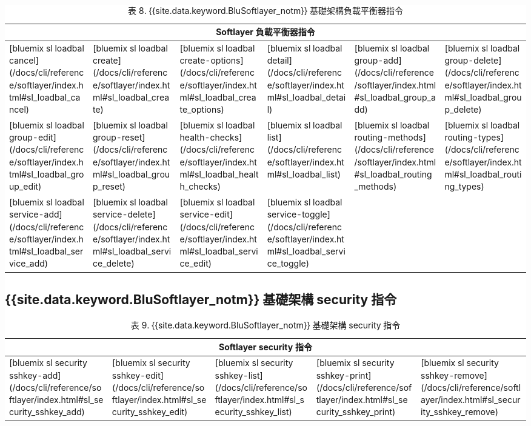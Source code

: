  <table summary="按字母順序排序的一般 {{site.data.keyword.BluSoftlayer_notm}} 基礎架構指令，其鏈結提供指令的相關資訊">
<caption>表 8. {{site.data.keyword.BluSoftlayer_notm}} 基礎架構負載平衡器指令</caption>
 <thead>
 <th colspan="6">Softlayer 負載平衡器指令</th>
 </thead>
 <tbody>
 <tr>
 <td>[bluemix sl loadbal cancel](/docs/cli/reference/softlayer/index.html#sl_loadbal_cancel)</td>
 <td>[bluemix sl loadbal create](/docs/cli/reference/softlayer/index.html#sl_loadbal_create)</td>
 <td>[bluemix sl loadbal create-options](/docs/cli/reference/softlayer/index.html#sl_loadbal_create_options)</td>
 <td>[bluemix sl loadbal detail](/docs/cli/reference/softlayer/index.html#sl_loadbal_detail)</td>
 <td>[bluemix sl loadbal group-add](/docs/cli/reference/softlayer/index.html#sl_loadbal_group_add)</td>
 <td>[bluemix sl loadbal group-delete](/docs/cli/reference/softlayer/index.html#sl_loadbal_group_delete)</td>
 </tr>
 <tr>
 <td>[bluemix sl loadbal group-edit](/docs/cli/reference/softlayer/index.html#sl_loadbal_group_edit)</td>
 <td>[bluemix sl loadbal group-reset](/docs/cli/reference/softlayer/index.html#sl_loadbal_group_reset)</td>
 <td>[bluemix sl loadbal health-checks](/docs/cli/reference/softlayer/index.html#sl_loadbal_health_checks)</td>
 <td>[bluemix sl loadbal list](/docs/cli/reference/softlayer/index.html#sl_loadbal_list)</td>
 <td>[bluemix sl loadbal routing-methods](/docs/cli/reference/softlayer/index.html#sl_loadbal_routing_methods)</td>
 <td>[bluemix sl loadbal routing-types](/docs/cli/reference/softlayer/index.html#sl_loadbal_routing_types)</td>
 </tr>
 <tr>
 <td>[bluemix sl loadbal service-add](/docs/cli/reference/softlayer/index.html#sl_loadbal_service_add)</td>
 <td>[bluemix sl loadbal service-delete](/docs/cli/reference/softlayer/index.html#sl_loadbal_service_delete)</td>
 <td>[bluemix sl loadbal service-edit](/docs/cli/reference/softlayer/index.html#sl_loadbal_service_edit)</td>
 <td>[bluemix sl loadbal service-toggle](/docs/cli/reference/softlayer/index.html#sl_loadbal_service_toggle)</td>
 </tr>
</tbody>
 </table>

## {{site.data.keyword.BluSoftlayer_notm}} 基礎架構 security 指令

 <table summary="按字母順序排序的一般 {{site.data.keyword.BluSoftlayer_notm}} 基礎架構指令，其鏈結提供指令的相關資訊">
<caption>表 9. {{site.data.keyword.BluSoftlayer_notm}} 基礎架構 security 指令</caption>
 <thead>
 <th colspan="5">Softlayer security 指令</th>
 </thead>
 <tbody>
 <tr>
  <td>[bluemix sl security sshkey-add](/docs/cli/reference/softlayer/index.html#sl_security_sshkey_add)</td>
  <td>[bluemix sl security sshkey-edit](/docs/cli/reference/softlayer/index.html#sl_security_sshkey_edit)</td>
  <td>[bluemix sl security sshkey-list](/docs/cli/reference/softlayer/index.html#sl_security_sshkey_list)</td>
  <td>[bluemix sl security sshkey-print](/docs/cli/reference/softlayer/index.html#sl_security_sshkey_print)</td>   
  <td>[bluemix sl security sshkey-remove](/docs/cli/reference/softlayer/index.html#sl_security_sshkey_remove)</td>
 </tr>